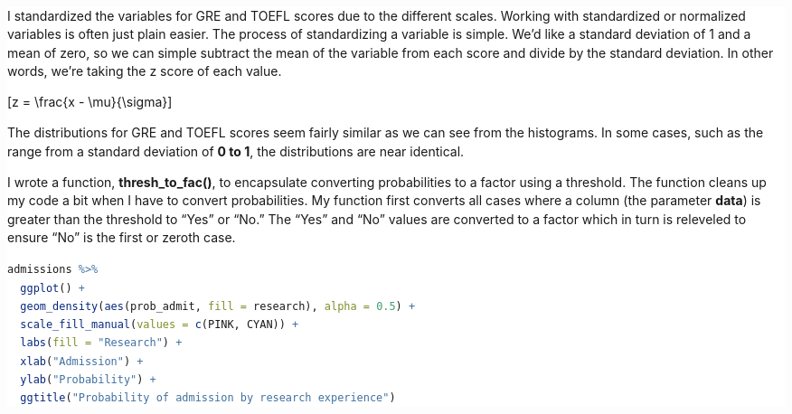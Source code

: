 <script data-pagedtable-source type="application/json">
{"columns":[{"label":["gre"],"name":[1],"type":["int"],"align":["right"]},{"label":["toefl"],"name":[2],"type":["int"],"align":["right"]},{"label":["uni_ratings"],"name":[3],"type":["fctr"],"align":["left"]},{"label":["statement"],"name":[4],"type":["dbl"],"align":["right"]},{"label":["letter"],"name":[5],"type":["dbl"],"align":["right"]},{"label":["cgpa"],"name":[6],"type":["dbl"],"align":["right"]},{"label":["research"],"name":[7],"type":["fctr"],"align":["left"]},{"label":["prob_admit"],"name":[8],"type":["dbl"],"align":["right"]}],"data":[{"1":"337","2":"118","3":"4","4":"4.5","5":"4.5","6":"9.65","7":"Yes","8":"0.92"},{"1":"324","2":"107","3":"4","4":"4.0","5":"4.5","6":"8.87","7":"Yes","8":"0.76"},{"1":"316","2":"104","3":"3","4":"3.0","5":"3.5","6":"8.00","7":"Yes","8":"0.72"},{"1":"322","2":"110","3":"3","4":"3.5","5":"2.5","6":"8.67","7":"Yes","8":"0.80"},{"1":"314","2":"103","3":"2","4":"2.0","5":"3.0","6":"8.21","7":"No","8":"0.65"},{"1":"330","2":"115","3":"5","4":"4.5","5":"3.0","6":"9.34","7":"Yes","8":"0.90"}],"options":{"columns":{"min":{},"max":[10]},"rows":{"min":[10],"max":[10]},"pages":{}}}
  </script>

</div>

I standardized the variables for GRE and TOEFL scores due to the
different scales. Working with standardized or normalized variables is
often just plain easier. The process of standardizing a variable is
simple. We’d like a standard deviation of 1 and a mean of zero, so we
can simple subtract the mean of the variable from each score and divide
by the standard deviation. In other words, we’re taking the z score of
each value.

\[z = \frac{x - \mu}{\sigma}\]

The distributions for GRE and TOEFL scores seem fairly similar as we can
see from the histograms. In some cases, such as the range from a
standard deviation of **0 to 1**, the distributions are near identical.

I wrote a function, **thresh\_to\_fac()**, to encapsulate converting
probabilities to a factor using a threshold. The function cleans up my
code a bit when I have to convert probabilities. My function first
converts all cases where a column (the parameter **data**) is greater
than the threshold to “Yes” or “No.” The “Yes” and “No” values are
converted to a factor which in turn is releveled to ensure “No” is the
first or zeroth case.

``` r
admissions %>%
  ggplot() +
  geom_density(aes(prob_admit, fill = research), alpha = 0.5) +
  scale_fill_manual(values = c(PINK, CYAN)) +
  labs(fill = "Research") +
  xlab("Admission") +
  ylab("Probability") +
  ggtitle("Probability of admission by research experience")
```
